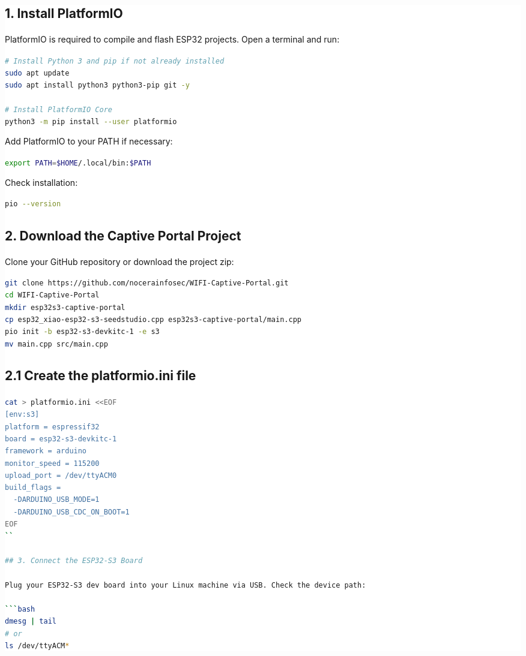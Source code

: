 ## 1. Install PlatformIO

PlatformIO is required to compile and flash ESP32 projects. Open a terminal and run:

```bash
# Install Python 3 and pip if not already installed
sudo apt update
sudo apt install python3 python3-pip git -y

# Install PlatformIO Core
python3 -m pip install --user platformio
```

Add PlatformIO to your PATH if necessary:

```bash
export PATH=$HOME/.local/bin:$PATH
```

Check installation:

```bash
pio --version
```


## 2. Download the Captive Portal Project

Clone your GitHub repository or download the project zip:

```bash
git clone https://github.com/nocerainfosec/WIFI-Captive-Portal.git
cd WIFI-Captive-Portal
mkdir esp32s3-captive-portal
cp esp32_xiao-esp32-s3-seedstudio.cpp esp32s3-captive-portal/main.cpp
pio init -b esp32-s3-devkitc-1 -e s3
mv main.cpp src/main.cpp
```

## 2.1 Create the platformio.ini file
```bash
cat > platformio.ini <<EOF
[env:s3]
platform = espressif32
board = esp32-s3-devkitc-1
framework = arduino
monitor_speed = 115200
upload_port = /dev/ttyACM0
build_flags = 
  -DARDUINO_USB_MODE=1
  -DARDUINO_USB_CDC_ON_BOOT=1
EOF
``

## 3. Connect the ESP32-S3 Board

Plug your ESP32-S3 dev board into your Linux machine via USB. Check the device path:

```bash
dmesg | tail
# or
ls /dev/ttyACM*
```
